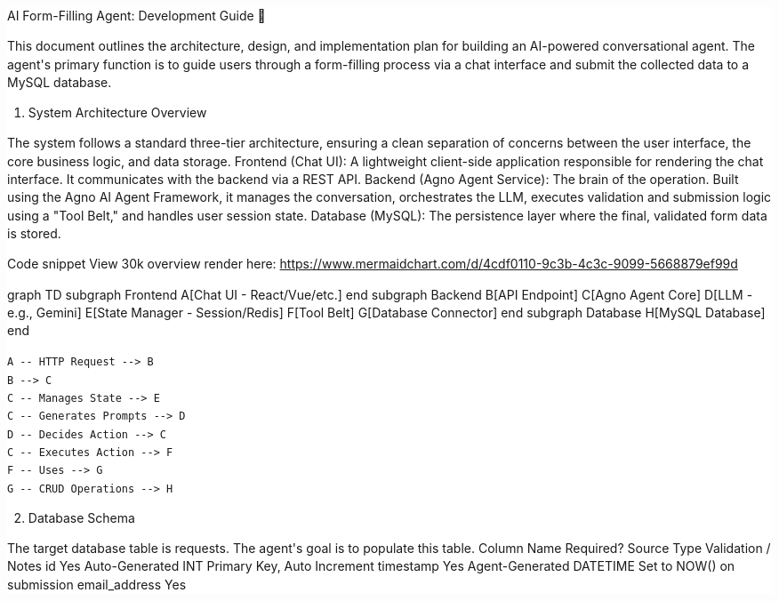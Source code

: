 
AI Form-Filling Agent: Development Guide 📝

This document outlines the architecture, design, and implementation plan for building an AI-powered conversational agent. The agent's primary function is to guide users through a form-filling process via a chat interface and submit the collected data to a MySQL database.

1. System Architecture Overview

The system follows a standard three-tier architecture, ensuring a clean separation of concerns between the user interface, the core business logic, and data storage.
Frontend (Chat UI): A lightweight client-side application responsible for rendering the chat interface. It communicates with the backend via a REST API.
Backend (Agno Agent Service): The brain of the operation. Built using the Agno AI Agent Framework, it manages the conversation, orchestrates the LLM, executes validation and submission logic using a "Tool Belt," and handles user session state.
Database (MySQL): The persistence layer where the final, validated form data is stored.

Code snippet
View 30k overview render here: https://www.mermaidchart.com/d/4cdf0110-9c3b-4c3c-9099-5668879ef99d

graph TD
    subgraph Frontend
        A[Chat UI - React/Vue/etc.]
    end
    subgraph Backend
        B[API Endpoint]
        C[Agno Agent Core]
        D[LLM - e.g., Gemini]
        E[State Manager - Session/Redis]
        F[Tool Belt]
        G[Database Connector]
    end
    subgraph Database
        H[MySQL Database]
    end

    A -- HTTP Request --> B
    B --> C
    C -- Manages State --> E
    C -- Generates Prompts --> D
    D -- Decides Action --> C
    C -- Executes Action --> F
    F -- Uses --> G
    G -- CRUD Operations --> H



2. Database Schema

The target database table is requests. The agent's goal is to populate this table.
Column Name
Required?
Source
Type
Validation / Notes
id
Yes
Auto-Generated
INT
Primary Key, Auto Increment
timestamp
Yes
Agent-Generated
DATETIME
Set to NOW() on submission
email_address
Yes